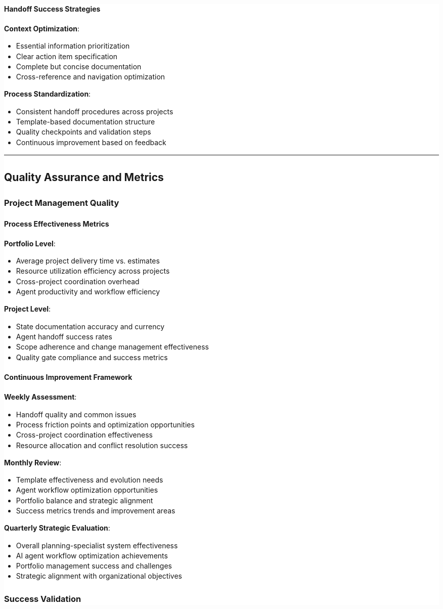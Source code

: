 #### Handoff Success Strategies
**Context Optimization**:
- Essential information prioritization
- Clear action item specification
- Complete but concise documentation
- Cross-reference and navigation optimization

**Process Standardization**:
- Consistent handoff procedures across projects
- Template-based documentation structure
- Quality checkpoints and validation steps
- Continuous improvement based on feedback

---

## Quality Assurance and Metrics

### Project Management Quality

#### Process Effectiveness Metrics
**Portfolio Level**:
- Average project delivery time vs. estimates
- Resource utilization efficiency across projects
- Cross-project coordination overhead
- Agent productivity and workflow efficiency

**Project Level**:
- State documentation accuracy and currency
- Agent handoff success rates
- Scope adherence and change management effectiveness
- Quality gate compliance and success metrics

#### Continuous Improvement Framework
**Weekly Assessment**:
- Handoff quality and common issues
- Process friction points and optimization opportunities
- Cross-project coordination effectiveness
- Resource allocation and conflict resolution success

**Monthly Review**:
- Template effectiveness and evolution needs
- Agent workflow optimization opportunities
- Portfolio balance and strategic alignment
- Success metrics trends and improvement areas

**Quarterly Strategic Evaluation**:
- Overall planning-specialist system effectiveness
- AI agent workflow optimization achievements
- Portfolio management success and challenges
- Strategic alignment with organizational objectives

### Success Validation
